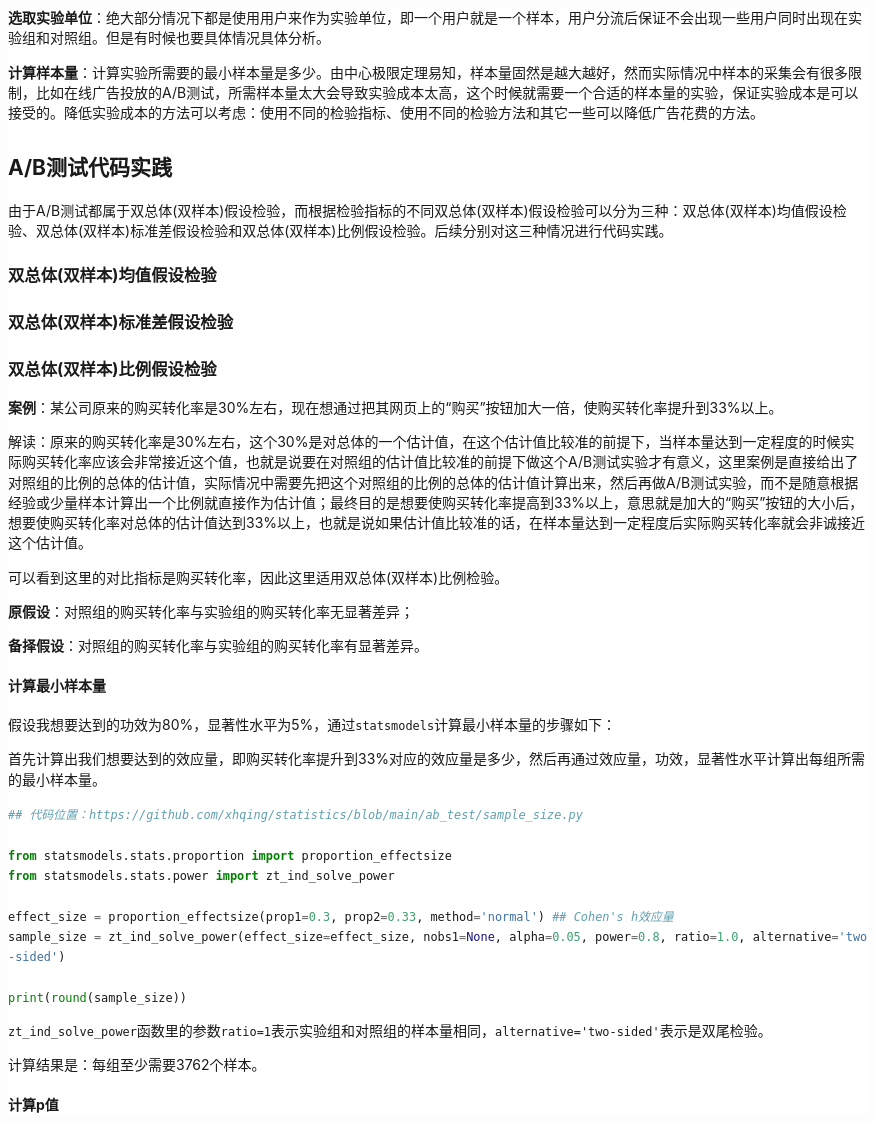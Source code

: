 **选取实验单位**：绝大部分情况下都是使用用户来作为实验单位，即一个用户就是一个样本，用户分流后保证不会出现一些用户同时出现在实验组和对照组。但是有时候也要具体情况具体分析。

**计算样本量**：计算实验所需要的最小样本量是多少。由中心极限定理易知，样本量固然是越大越好，然而实际情况中样本的采集会有很多限制，比如在线广告投放的A/B测试，所需样本量太大会导致实验成本太高，这个时候就需要一个合适的样本量的实验，保证实验成本是可以接受的。降低实验成本的方法可以考虑：使用不同的检验指标、使用不同的检验方法和其它一些可以降低广告花费的方法。



## A/B测试代码实践

由于A/B测试都属于双总体(双样本)假设检验，而根据检验指标的不同双总体(双样本)假设检验可以分为三种：双总体(双样本)均值假设检验、双总体(双样本)标准差假设检验和双总体(双样本)比例假设检验。后续分别对这三种情况进行代码实践。

### 双总体(双样本)均值假设检验



### 双总体(双样本)标准差假设检验



### 双总体(双样本)比例假设检验

**案例**：某公司原来的购买转化率是30%左右，现在想通过把其网页上的“购买”按钮加大一倍，使购买转化率提升到33%以上。

解读：原来的购买转化率是30%左右，这个30%是对总体的一个估计值，在这个估计值比较准的前提下，当样本量达到一定程度的时候实际购买转化率应该会非常接近这个值，也就是说要在对照组的估计值比较准的前提下做这个A/B测试实验才有意义，这里案例是直接给出了对照组的比例的总体的估计值，实际情况中需要先把这个对照组的比例的总体的估计值计算出来，然后再做A/B测试实验，而不是随意根据经验或少量样本计算出一个比例就直接作为估计值；最终目的是想要使购买转化率提高到33%以上，意思就是加大的“购买”按钮的大小后，想要使购买转化率对总体的估计值达到33%以上，也就是说如果估计值比较准的话，在样本量达到一定程度后实际购买转化率就会非诚接近这个估计值。

可以看到这里的对比指标是购买转化率，因此这里适用双总体(双样本)比例检验。

**原假设**：对照组的购买转化率与实验组的购买转化率无显著差异；

**备择假设**：对照组的购买转化率与实验组的购买转化率有显著差异。

#### 计算最小样本量

假设我想要达到的功效为80%，显著性水平为5%，通过`statsmodels`计算最小样本量的步骤如下：

首先计算出我们想要达到的效应量，即购买转化率提升到33%对应的效应量是多少，然后再通过效应量，功效，显著性水平计算出每组所需的最小样本量。

```python
## 代码位置：https://github.com/xhqing/statistics/blob/main/ab_test/sample_size.py

from statsmodels.stats.proportion import proportion_effectsize
from statsmodels.stats.power import zt_ind_solve_power

effect_size = proportion_effectsize(prop1=0.3, prop2=0.33, method='normal') ## Cohen's h效应量
sample_size = zt_ind_solve_power(effect_size=effect_size, nobs1=None, alpha=0.05, power=0.8, ratio=1.0, alternative='two-sided')

print(round(sample_size))
```

`zt_ind_solve_power`函数里的参数`ratio=1`表示实验组和对照组的样本量相同，`alternative='two-sided'`表示是双尾检验。 

计算结果是：每组至少需要3762个样本。

#### 计算p值
